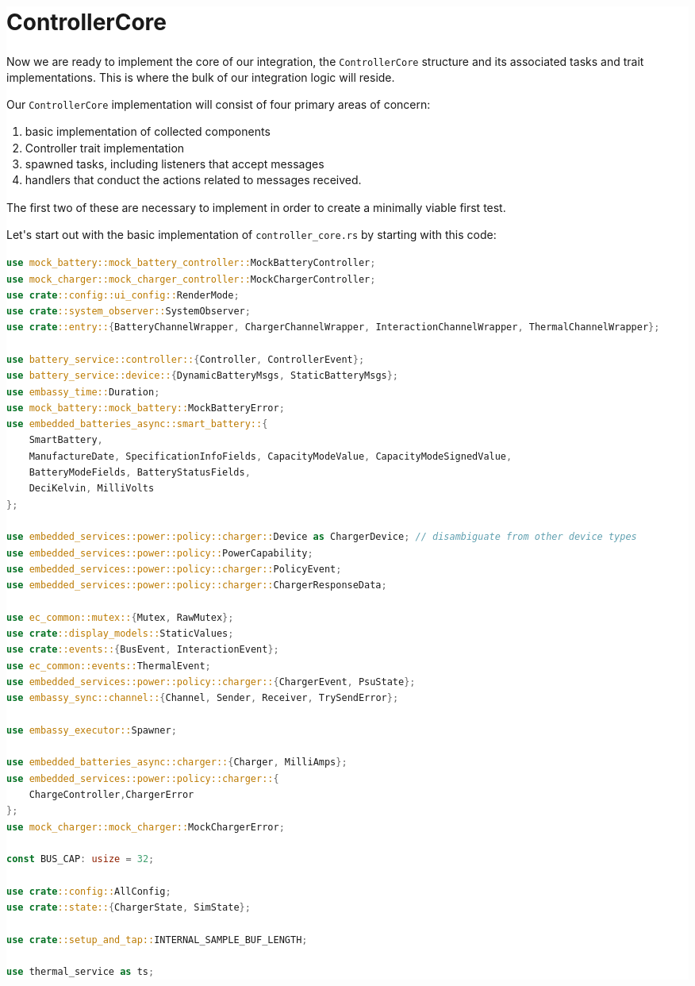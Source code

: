 # ControllerCore

Now we are ready to implement the core of our integration, the `ControllerCore` structure and its associated tasks and trait implementations.  This is where the bulk of our integration logic will reside.

Our `ControllerCore` implementation will consist of four primary areas of concern:

1. basic implementation of collected components
2. Controller trait implementation
3. spawned tasks, including listeners that accept messages
4. handlers that conduct the actions related to messages received.

The first two of these are necessary to implement in order to create a minimally viable first test.

Let's start out with the basic implementation of `controller_core.rs` by starting with this code:
```rust
use mock_battery::mock_battery_controller::MockBatteryController;
use mock_charger::mock_charger_controller::MockChargerController;
use crate::config::ui_config::RenderMode;
use crate::system_observer::SystemObserver;
use crate::entry::{BatteryChannelWrapper, ChargerChannelWrapper, InteractionChannelWrapper, ThermalChannelWrapper};

use battery_service::controller::{Controller, ControllerEvent};
use battery_service::device::{DynamicBatteryMsgs, StaticBatteryMsgs};
use embassy_time::Duration; 
use mock_battery::mock_battery::MockBatteryError;
use embedded_batteries_async::smart_battery::{
    SmartBattery,
    ManufactureDate, SpecificationInfoFields, CapacityModeValue, CapacityModeSignedValue,
    BatteryModeFields, BatteryStatusFields,
    DeciKelvin, MilliVolts
};

use embedded_services::power::policy::charger::Device as ChargerDevice; // disambiguate from other device types
use embedded_services::power::policy::PowerCapability;
use embedded_services::power::policy::charger::PolicyEvent;
use embedded_services::power::policy::charger::ChargerResponseData;

use ec_common::mutex::{Mutex, RawMutex};
use crate::display_models::StaticValues;
use crate::events::{BusEvent, InteractionEvent};
use ec_common::events::ThermalEvent;
use embedded_services::power::policy::charger::{ChargerEvent, PsuState};
use embassy_sync::channel::{Channel, Sender, Receiver, TrySendError};

use embassy_executor::Spawner;

use embedded_batteries_async::charger::{Charger, MilliAmps};
use embedded_services::power::policy::charger::{
    ChargeController,ChargerError
};
use mock_charger::mock_charger::MockChargerError;

const BUS_CAP: usize = 32;

use crate::config::AllConfig;
use crate::state::{ChargerState, SimState};

use crate::setup_and_tap::INTERNAL_SAMPLE_BUF_LENGTH;

use thermal_service as ts;
```